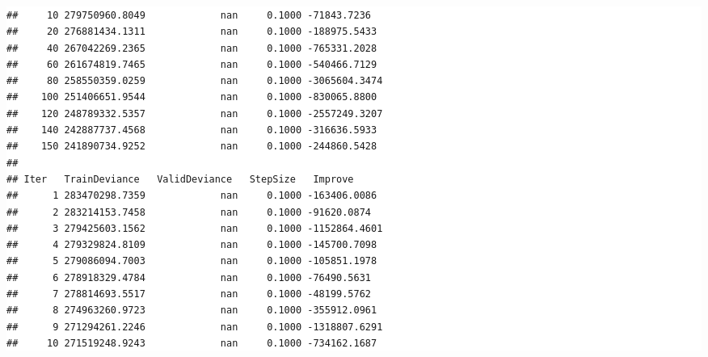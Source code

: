     ##     10 279750960.8049             nan     0.1000 -71843.7236
    ##     20 276881434.1311             nan     0.1000 -188975.5433
    ##     40 267042269.2365             nan     0.1000 -765331.2028
    ##     60 261674819.7465             nan     0.1000 -540466.7129
    ##     80 258550359.0259             nan     0.1000 -3065604.3474
    ##    100 251406651.9544             nan     0.1000 -830065.8800
    ##    120 248789332.5357             nan     0.1000 -2557249.3207
    ##    140 242887737.4568             nan     0.1000 -316636.5933
    ##    150 241890734.9252             nan     0.1000 -244860.5428
    ## 
    ## Iter   TrainDeviance   ValidDeviance   StepSize   Improve
    ##      1 283470298.7359             nan     0.1000 -163406.0086
    ##      2 283214153.7458             nan     0.1000 -91620.0874
    ##      3 279425603.1562             nan     0.1000 -1152864.4601
    ##      4 279329824.8109             nan     0.1000 -145700.7098
    ##      5 279086094.7003             nan     0.1000 -105851.1978
    ##      6 278918329.4784             nan     0.1000 -76490.5631
    ##      7 278814693.5517             nan     0.1000 -48199.5762
    ##      8 274963260.9723             nan     0.1000 -355912.0961
    ##      9 271294261.2246             nan     0.1000 -1318807.6291
    ##     10 271519248.9243             nan     0.1000 -734162.1687